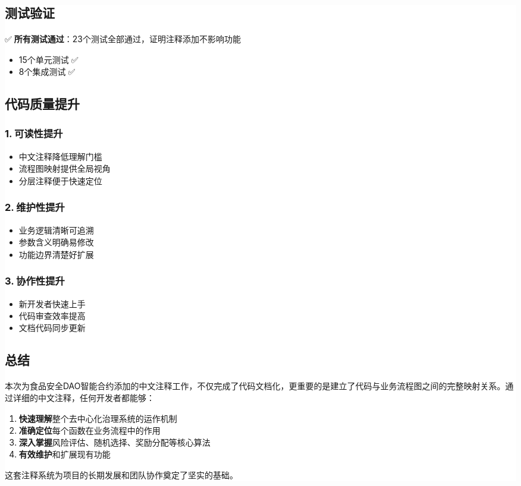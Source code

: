 ## 测试验证

✅ **所有测试通过**：23个测试全部通过，证明注释添加不影响功能
- 15个单元测试 ✅
- 8个集成测试 ✅

## 代码质量提升

### 1. 可读性提升
- 中文注释降低理解门槛
- 流程图映射提供全局视角
- 分层注释便于快速定位

### 2. 维护性提升
- 业务逻辑清晰可追溯
- 参数含义明确易修改
- 功能边界清楚好扩展

### 3. 协作性提升
- 新开发者快速上手
- 代码审查效率提高
- 文档代码同步更新

## 总结

本次为食品安全DAO智能合约添加的中文注释工作，不仅完成了代码文档化，更重要的是建立了代码与业务流程图之间的完整映射关系。通过详细的中文注释，任何开发者都能够：

1. **快速理解**整个去中心化治理系统的运作机制
2. **准确定位**每个函数在业务流程中的作用
3. **深入掌握**风险评估、随机选择、奖励分配等核心算法
4. **有效维护**和扩展现有功能

这套注释系统为项目的长期发展和团队协作奠定了坚实的基础。 